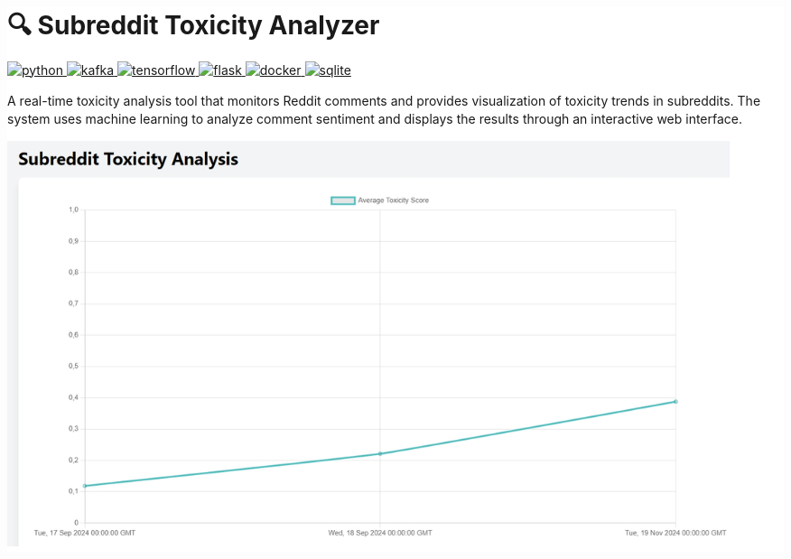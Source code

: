 # 🔍 Subreddit Toxicity Analyzer

<p align="left">
<a href="https://www.python.org" target="_blank" rel="noreferrer">
  <img src="https://cdn.jsdelivr.net/gh/devicons/devicon/icons/python/python-original.svg" alt="python" width="40" height="40"/>
</a>
<a href="https://kafka.apache.org/" target="_blank" rel="noreferrer">
  <img src="https://cdn.jsdelivr.net/gh/devicons/devicon/icons/apachekafka/apachekafka-original.svg" alt="kafka" width="40" height="40"/>
</a>
<a href="https://www.tensorflow.org" target="_blank" rel="noreferrer">
  <img src="https://cdn.jsdelivr.net/gh/devicons/devicon/icons/tensorflow/tensorflow-original.svg" alt="tensorflow" width="40" height="40"/>
</a>
<a href="https://flask.palletsprojects.com/" target="_blank" rel="noreferrer">
  <img src="https://cdn.jsdelivr.net/gh/devicons/devicon/icons/flask/flask-original.svg" alt="flask" width="40" height="40"/>
</a>
<a href="https://www.docker.com/" target="_blank" rel="noreferrer">
  <img src="https://cdn.jsdelivr.net/gh/devicons/devicon/icons/docker/docker-original.svg" alt="docker" width="40" height="40"/>
</a>
<a href="https://www.sqlite.org/" target="_blank" rel="noreferrer">
  <img src="https://cdn.jsdelivr.net/gh/devicons/devicon/icons/sqlite/sqlite-original.svg" alt="sqlite" width="40" height="40"/>
</a>
</p>

A real-time toxicity analysis tool that monitors Reddit comments and provides visualization of toxicity trends in subreddits. The system uses machine learning to analyze comment sentiment and displays the results through an interactive web interface.

<img src="images/Screenshot%20subreddit%20analyzer.jpeg" width="800" alt="Toxicity Analysis Dashboard">
